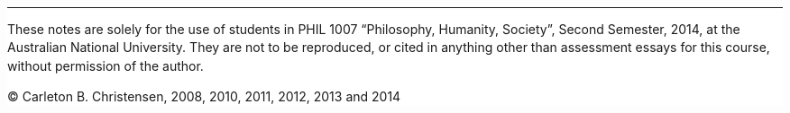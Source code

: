 -----

These notes are solely for the use of students in PHIL 1007 “Philosophy, Humanity, Society”, Second Semester, 2014, at the Australian National University. They are not to be reproduced, or cited in anything other than assessment essays for this course, without permission of the author.

© Carleton B. Christensen, 2008, 2010, 2011, 2012, 2013 and 2014

[^1]: Perceptual experience is said (by philosophers at least) to be *veridical* or *non-veridical* rather than true or false. It is certainly sometimes strange to describe a perceptual experience as true or false (as opposed to, say, right or wrong, accurate or inaccurate, etc.).

[^2]: That a creature should have come to possess a capacity for epistemically reliable perceptual experience has an obvious kind of explanation: creatures such as fish, dogs and humans would simply not exist had not they been given, either through evolution or God, a capacity for perceptual experience in this sense. (Note that it is completely irrelevant for this discussion whether one would appeal here to God, as Descartes did, or to evolution, as we would today.)

[^3]: I hasten to add that it always remains in principle possible that one can find no reason to think that one’s current situation is an exception to the rule even in a situation which, *unbeknownst to one*, actually is an exception to the rule and so, *unbeknownst to one*, there actually is a reason to think that one’s current situation is an exception to the rule.

[^4]: Indeed, it would be surprising did he not know this. For the ordinary, everyday concept and understanding of perceptual experience is made explicit in Aristotle’s epistemology, biology and psychology. In the *second* stage or phase of the First Meditation, Descartes appears to me to be giving a standard, Aristotelian and Scholastic response to some not particularly good sceptical arguments which attempt to justify scepticism by appeal to ordinary, everyday perceptual error. These arguments had been around since antiquity and they appear to have been used by Montaigne—see Clarke’s discussion of scepticism in his Introduction, pp.xvii-xxi, especially p.xix, where a passage from Montaigne is quoted with striking resemblance to the way Descartes ends the *first* stage or phase of the First Meditation, which he then goes on to criticise in the second stage or phase.

[^5]: What I described last time as the critical lesson Descartes extracts from his recognition of past error (pp.18-19).

[^6]: Note that if Descartes did think this, then it would be impossible to explain why he regards the subsequent two phases or stages of the First Meditation—phases three and four—as at all necessary. It would be completely mysterious why Descartes should have been at all bother with the argument from dreaming and the question whether God might be radically deceiving him.

[^7]: Here, in this question of whether God might be radically deceiving him, we see once again just how determined Descartes is to show that, in addition to the *usual* questions of justification, there are prior questions to be answered: before I can take what is before my mind to be a genuinely perceptual experience, with that character of reliability (but of course not infallibility) which suffices to make it something I can rationally trust in the absence of reasons to the contrary, I must show that it is not just not a dream experience, but also not just a deceptive experience implanted in my mind by God (or, if this is theologically unacceptable), by a supremely powerful malicious or evil being—by Descartes’ *genio maligno*.

[^8]: In this connection, it is important to note that Descartes endorsed the views of those *nominalist* mediaeval philosophers like William of Ockham who insisted that even the laws of mathematics and indeed of logic were subject to God’s power, i.e., that He could have decreed that different mathematical and logical laws hold good in His creation. In this spirit, Descartes writes to his friend Marin Mersenne that God stands to the laws of logic and mathematics as a king stands to the laws of his kingdom: just as the latter could have enacted different laws, so, too, God could have enacted different laws of mathematics and logic.

[^9]: In all consistency, Descartes should also allow that perhaps these experiences and thoughts do not have any cause at all, whether external or internal. But Descartes does not allow this because he assumes from the outset that everything must have a cause, i.e., that it is necessarily, and not merely contingently or factually true that if something *x* exists, there is something *y* which caused *x* to exist. The great Scottish philosopher David Hume (1711-1776) points out that this assumption is false—see http://en.wikipedia.org/wiki/David\_Hume.

[^10]: Note the way Descartes qualifies the second sentence in this passage: a material body can be moved, but always only by something *other than* itself, and by this latter directly touching. Here, Descartes is alluding to his own mechanist understanding of the concept of a material body. In § 3 below, I explain what this concept is and why Descartes thinks, perhaps rather puzzingly, that at this point in his deliberations he is perfectly entitled to appeal to this specific understanding of what a material body is.

[^11]: In the meantime, if you feel up to a challenge and wish to prepare for next time, you might have a look at the following excellent discussion: Jaako Hintikka “*Cogito, ergo sum*: Inference or Performance?”, in Willis Doney (ed.), *Descartes: A Collection of Critical Essays*, London: Macmillan, 1968, pp.108-139.


[^12]: In addition, Aristotle and Aristotelians generally believed that *all* material bodies, whether living or not, had certain ways of behaving which they would engage in if so to speak left to themselves. Thus, a stone would inexorably fall towards the centre of the Earth unless prevented from so doing by, say, the hand holding it. Fire, by contrast, would naturally move upwards.
[^13]: This is, of course, where such words as ‘psychology’, ‘psychic’, etc., come from.
[^14]: The doctrine of matter as inert has two elements to it: on the one hand, the claim that no body is self-moving, but needs causal action from without; on the other, the claim that what acts from without acts upon it in virtue of its own corpuscular arrangement as well that upon which it acts. This latter claim explains Descartes’ ‘reductionist’ attitude to non-natural scientific properties like colour: colours, according to Descartes, do exist but what they objectively are is a certain arrangement of corpuscles, such that this arrangement reflects only that type of light into the eyes of a perceiver which causes such and such a colour sensation.
[^15]: Interestingly, Descartes rejected (or at least came to reject) one feature of the standard mechanist view of matter, namely, that the corpuscles out of which ordinary material objects are composed are *indivisible*. Thus, in the *Principles of Philosophy* of 1644, he writes, “We likewise discover that there cannot exist any atoms ... . For however small we suppose these parts to be, yet because they are necessarily extended, we are always able in thought to divide any one of them into two or more smaller parts ... .” (Book I, Part II, § 20). Evidently, Descartes is understanding the term ‘atom’ to imply indivisibility. Our own modern understanding of atoms shows that one need not understand the term in this way.